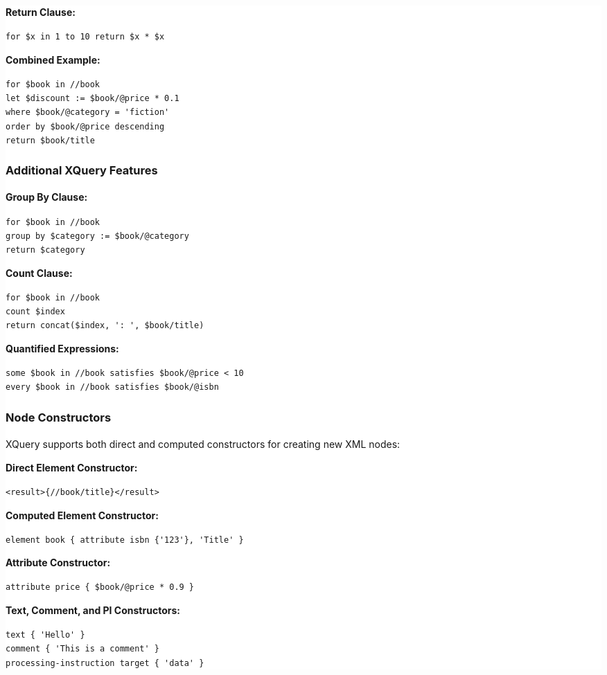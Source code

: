 **Return Clause:**
```xpath
for $x in 1 to 10 return $x * $x
```

**Combined Example:**
```xpath
for $book in //book
let $discount := $book/@price * 0.1
where $book/@category = 'fiction'
order by $book/@price descending
return $book/title
```

### Additional XQuery Features

**Group By Clause:**
```xpath
for $book in //book
group by $category := $book/@category
return $category
```

**Count Clause:**
```xpath
for $book in //book
count $index
return concat($index, ': ', $book/title)
```

**Quantified Expressions:**
```xpath
some $book in //book satisfies $book/@price < 10
every $book in //book satisfies $book/@isbn
```

### Node Constructors

XQuery supports both direct and computed constructors for creating new XML nodes:

**Direct Element Constructor:**
```xpath
<result>{//book/title}</result>
```

**Computed Element Constructor:**
```xpath
element book { attribute isbn {'123'}, 'Title' }
```

**Attribute Constructor:**
```xpath
attribute price { $book/@price * 0.9 }
```

**Text, Comment, and PI Constructors:**
```xpath
text { 'Hello' }
comment { 'This is a comment' }
processing-instruction target { 'data' }
```
